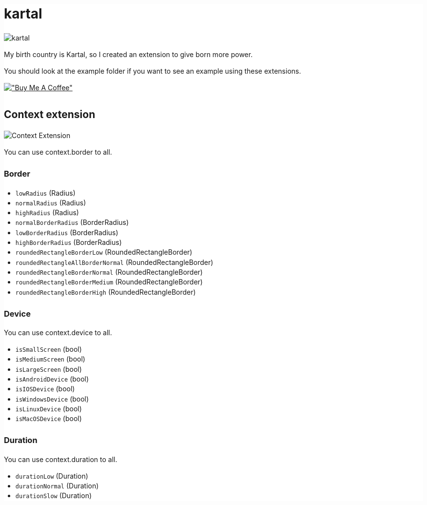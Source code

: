 # kartal

![kartal](https://www.gezilecekyerler.biz/wp-content/uploads/2015/12/Kartal-%C4%B0stanbul.jpg)

My birth country is Kartal, so I created an extension to give born more power.

You should look at the example folder if you want to see an example using these extensions.

[!["Buy Me A Coffee"](https://www.buymeacoffee.com/assets/img/custom_images/orange_img.png)](https://www.buymeacoffee.com/vb10)

## Context extension

![Context Extension](./github/context_extension.png)

You can use context.border to all.

### Border

- `lowRadius` (Radius)
- `normalRadius` (Radius)
- `highRadius` (Radius)
- `normalBorderRadius` (BorderRadius)
- `lowBorderRadius` (BorderRadius)
- `highBorderRadius` (BorderRadius)
- `roundedRectangleBorderLow` (RoundedRectangleBorder)
- `roundedRectangleAllBorderNormal` (RoundedRectangleBorder)
- `roundedRectangleBorderNormal` (RoundedRectangleBorder)
- `roundedRectangleBorderMedium` (RoundedRectangleBorder)
- `roundedRectangleBorderHigh` (RoundedRectangleBorder)

### Device

You can use context.device to all.

- `isSmallScreen` (bool)
- `isMediumScreen` (bool)
- `isLargeScreen` (bool)
- `isAndroidDevice` (bool)
- `isIOSDevice` (bool)
- `isWindowsDevice` (bool)
- `isLinuxDevice` (bool)
- `isMacOSDevice` (bool)

### Duration

You can use context.duration to all.

- `durationLow` (Duration)
- `durationNormal` (Duration)
- `durationSlow` (Duration)
